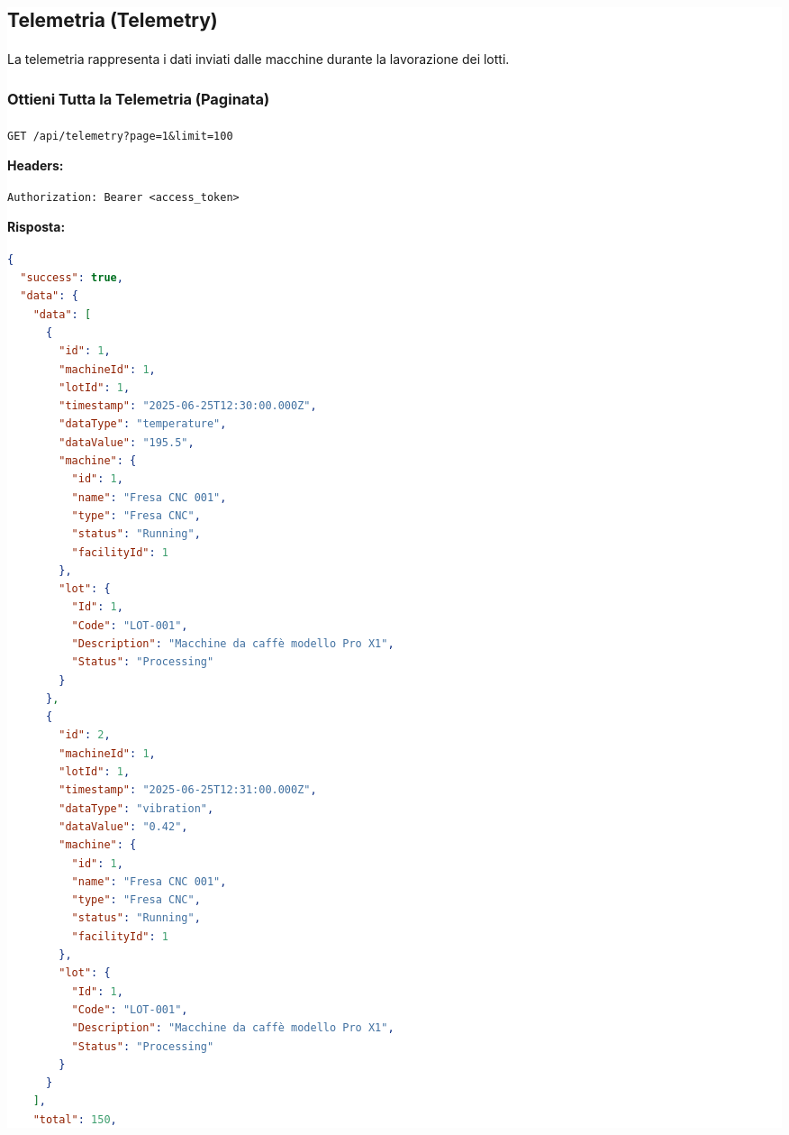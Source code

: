 ## Telemetria (Telemetry)

La telemetria rappresenta i dati inviati dalle macchine durante la lavorazione dei lotti.

### Ottieni Tutta la Telemetria (Paginata)

```
GET /api/telemetry?page=1&limit=100
```

**Headers:**
```
Authorization: Bearer <access_token>
```

**Risposta:**
```json
{
  "success": true,
  "data": {
    "data": [
      {
        "id": 1,
        "machineId": 1,
        "lotId": 1,
        "timestamp": "2025-06-25T12:30:00.000Z",
        "dataType": "temperature",
        "dataValue": "195.5",
        "machine": {
          "id": 1,
          "name": "Fresa CNC 001",
          "type": "Fresa CNC",
          "status": "Running",
          "facilityId": 1
        },
        "lot": {
          "Id": 1,
          "Code": "LOT-001",
          "Description": "Macchine da caffè modello Pro X1",
          "Status": "Processing"
        }
      },
      {
        "id": 2,
        "machineId": 1,
        "lotId": 1,
        "timestamp": "2025-06-25T12:31:00.000Z",
        "dataType": "vibration",
        "dataValue": "0.42",
        "machine": {
          "id": 1,
          "name": "Fresa CNC 001",
          "type": "Fresa CNC",
          "status": "Running",
          "facilityId": 1
        },
        "lot": {
          "Id": 1,
          "Code": "LOT-001",
          "Description": "Macchine da caffè modello Pro X1",
          "Status": "Processing"
        }
      }
    ],
    "total": 150,
```